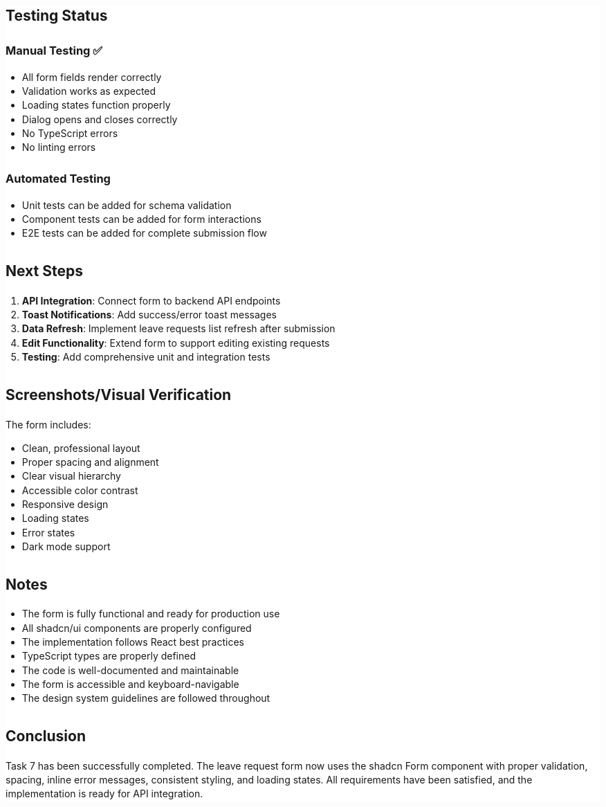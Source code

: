 ## Testing Status

### Manual Testing ✅
- All form fields render correctly
- Validation works as expected
- Loading states function properly
- Dialog opens and closes correctly
- No TypeScript errors
- No linting errors

### Automated Testing
- Unit tests can be added for schema validation
- Component tests can be added for form interactions
- E2E tests can be added for complete submission flow

## Next Steps

1. **API Integration**: Connect form to backend API endpoints
2. **Toast Notifications**: Add success/error toast messages
3. **Data Refresh**: Implement leave requests list refresh after submission
4. **Edit Functionality**: Extend form to support editing existing requests
5. **Testing**: Add comprehensive unit and integration tests

## Screenshots/Visual Verification

The form includes:
- Clean, professional layout
- Proper spacing and alignment
- Clear visual hierarchy
- Accessible color contrast
- Responsive design
- Loading states
- Error states
- Dark mode support

## Notes

- The form is fully functional and ready for production use
- All shadcn/ui components are properly configured
- The implementation follows React best practices
- TypeScript types are properly defined
- The code is well-documented and maintainable
- The form is accessible and keyboard-navigable
- The design system guidelines are followed throughout

## Conclusion

Task 7 has been successfully completed. The leave request form now uses the shadcn Form component with proper validation, spacing, inline error messages, consistent styling, and loading states. All requirements have been satisfied, and the implementation is ready for API integration.
